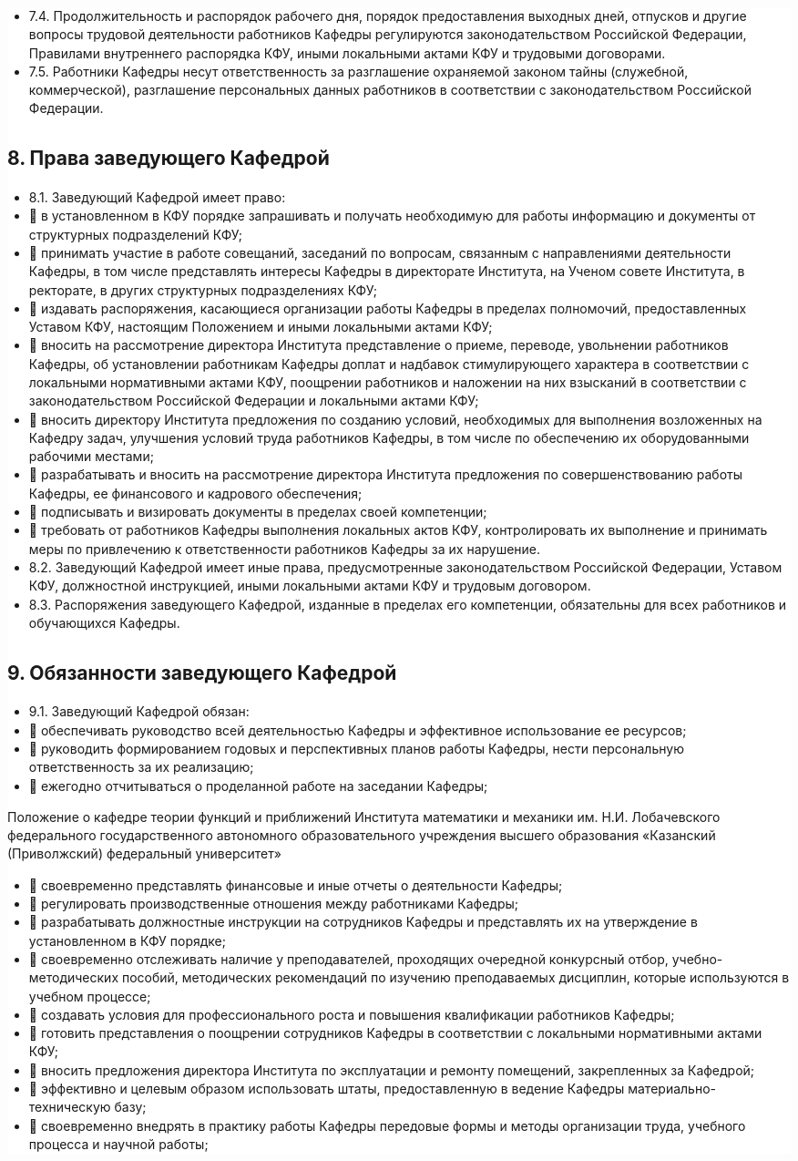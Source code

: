 - 7.4.  Продолжительность  и  распорядок  рабочего  дня,  порядок  предоставления  выходных дней,  отпусков  и  другие  вопросы  трудовой  деятельности  работников  Кафедры  регулируются законодательством  Российской  Федерации,  Правилами  внутреннего  распорядка  КФУ,  иными локальными актами КФУ и трудовыми договорами.
- 7.5. Работники Кафедры несут ответственность за разглашение охраняемой законом тайны (служебной, коммерческой), разглашение персональных данных работников  в соответствии с законодательством Российской Федерации.

## 8. Права заведующего Кафедрой

- 8.1. Заведующий Кафедрой имеет право:
-  в установленном в КФУ порядке запрашивать и получать необходимую для работы информацию и документы от структурных подразделений КФУ;
-  принимать участие в работе совещаний, заседаний по вопросам, связанным с направлениями деятельности Кафедры, в том числе представлять интересы Кафедры в директорате  Института, на Ученом совете Института, в ректорате, в других структурных подразделениях КФУ;
-  издавать распоряжения, касающиеся организации работы Кафедры в пределах полномочий,  предоставленных  Уставом  КФУ,  настоящим  Положением  и  иными  локальными  актами КФУ;
-  вносить  на  рассмотрение  директора  Института    представление  о  приеме,  переводе, увольнении  работников  Кафедры,  об  установлении  работникам  Кафедры  доплат  и  надбавок стимулирующего характера в соответствии с локальными нормативными актами КФУ, поощрении работников и наложении на них взысканий в соответствии с законодательством Российской Федерации и локальными актами КФУ;
-  вносить директору Института предложения по созданию условий, необходимых для выполнения  возложенных  на  Кафедру  задач,  улучшения  условий  труда  работников  Кафедры,  в том числе по обеспечению их оборудованными рабочими местами;
-  разрабатывать и вносить на рассмотрение директора Института предложения по совершенствованию работы Кафедры, ее финансового и кадрового обеспечения;
-  подписывать и визировать документы в пределах своей компетенции;
-  требовать от работников Кафедры выполнения локальных актов КФУ, контролировать их выполнение и принимать меры по привлечению к ответственности работников Кафедры за их нарушение.
- 8.2. Заведующий Кафедрой имеет иные права, предусмотренные законодательством Российской  Федерации,  Уставом  КФУ,  должностной  инструкцией,  иными  локальными  актами КФУ и трудовым договором.
- 8.3. Распоряжения заведующего Кафедрой, изданные в пределах его компетенции, обязательны для всех работников и обучающихся Кафедры.

## 9. Обязанности заведующего Кафедрой

- 9.1. Заведующий Кафедрой обязан:
-  обеспечивать руководство всей деятельностью Кафедры и эффективное использование ее ресурсов;
-  руководить формированием годовых и перспективных планов работы Кафедры, нести персональную ответственность за их реализацию;
-  ежегодно отчитываться о проделанной работе на заседании Кафедры;

Положение о кафедре теории функций и приближений Института математики и механики им. Н.И. Лобачевского федерального  государственного  автономного  образовательного  учреждения  высшего  образования  «Казанский (Приволжский) федеральный университет»

-  своевременно представлять финансовые и иные отчеты о деятельности Кафедры;
-  регулировать производственные отношения между работниками Кафедры;
-  разрабатывать должностные инструкции на сотрудников Кафедры и представлять их на утверждение в установленном в КФУ порядке;
-  своевременно отслеживать наличие у преподавателей, проходящих очередной конкурсный отбор, учебно-методических пособий, методических рекомендаций по изучению преподаваемых дисциплин, которые используются в учебном процессе;
-  создавать  условия для профессионального роста и повышения квалификации работников Кафедры;
-  готовить  представления  о  поощрении  сотрудников  Кафедры  в  соответствии  с  локальными нормативными актами КФУ;
-  вносить предложения директора Института по эксплуатации и ремонту помещений, закрепленных за Кафедрой;
-  эффективно  и  целевым  образом  использовать  штаты,  предоставленную  в  ведение  Кафедры материально-техническую базу;
-  своевременно внедрять в практику работы Кафедры передовые формы и методы организации труда, учебного процесса и научной работы;